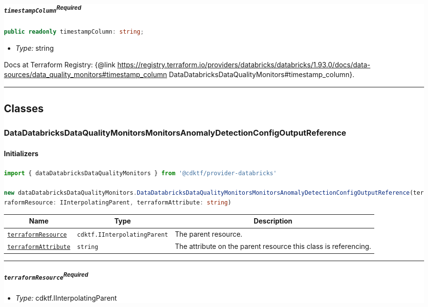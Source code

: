 
##### `timestampColumn`<sup>Required</sup> <a name="timestampColumn" id="@cdktf/provider-databricks.dataDatabricksDataQualityMonitors.DataDatabricksDataQualityMonitorsMonitorsDataProfilingConfigTimeSeries.property.timestampColumn"></a>

```typescript
public readonly timestampColumn: string;
```

- *Type:* string

Docs at Terraform Registry: {@link https://registry.terraform.io/providers/databricks/databricks/1.93.0/docs/data-sources/data_quality_monitors#timestamp_column DataDatabricksDataQualityMonitors#timestamp_column}.

---

## Classes <a name="Classes" id="Classes"></a>

### DataDatabricksDataQualityMonitorsMonitorsAnomalyDetectionConfigOutputReference <a name="DataDatabricksDataQualityMonitorsMonitorsAnomalyDetectionConfigOutputReference" id="@cdktf/provider-databricks.dataDatabricksDataQualityMonitors.DataDatabricksDataQualityMonitorsMonitorsAnomalyDetectionConfigOutputReference"></a>

#### Initializers <a name="Initializers" id="@cdktf/provider-databricks.dataDatabricksDataQualityMonitors.DataDatabricksDataQualityMonitorsMonitorsAnomalyDetectionConfigOutputReference.Initializer"></a>

```typescript
import { dataDatabricksDataQualityMonitors } from '@cdktf/provider-databricks'

new dataDatabricksDataQualityMonitors.DataDatabricksDataQualityMonitorsMonitorsAnomalyDetectionConfigOutputReference(terraformResource: IInterpolatingParent, terraformAttribute: string)
```

| **Name** | **Type** | **Description** |
| --- | --- | --- |
| <code><a href="#@cdktf/provider-databricks.dataDatabricksDataQualityMonitors.DataDatabricksDataQualityMonitorsMonitorsAnomalyDetectionConfigOutputReference.Initializer.parameter.terraformResource">terraformResource</a></code> | <code>cdktf.IInterpolatingParent</code> | The parent resource. |
| <code><a href="#@cdktf/provider-databricks.dataDatabricksDataQualityMonitors.DataDatabricksDataQualityMonitorsMonitorsAnomalyDetectionConfigOutputReference.Initializer.parameter.terraformAttribute">terraformAttribute</a></code> | <code>string</code> | The attribute on the parent resource this class is referencing. |

---

##### `terraformResource`<sup>Required</sup> <a name="terraformResource" id="@cdktf/provider-databricks.dataDatabricksDataQualityMonitors.DataDatabricksDataQualityMonitorsMonitorsAnomalyDetectionConfigOutputReference.Initializer.parameter.terraformResource"></a>

- *Type:* cdktf.IInterpolatingParent
